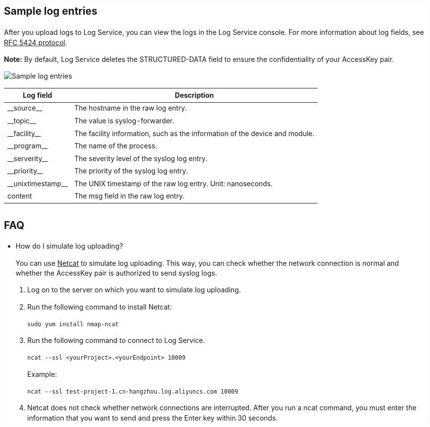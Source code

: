 
## Sample log entries

After you upload logs to Log Service, you can view the logs in the Log Service console. For more information about log fields, see [RFC 5424 protocol](https://tools.ietf.org/html/rfc5424).

**Note:** By default, Log Service deletes the STRUCTURED-DATA field to ensure the confidentiality of your AccessKey pair.

![Sample log entries](https://static-aliyun-doc.oss-accelerate.aliyuncs.com/assets/img/en-US/5407549951/p42014.png)

|Log field|Description|
|---------|-----------|
|\_\_source\_\_|The hostname in the raw log entry.|
|\_\_topic\_\_|The value is syslog-forwarder.|
|\_\_facility\_\_|The facility information, such as the information of the device and module.|
|\_\_program\_\_|The name of the process.|
|\_\_serverity\_\_|The severity level of the syslog log entry.|
|\_\_priority\_\_|The priority of the syslog log entry.|
|\_\_unixtimestamp\_\_|The UNIX timestamp of the raw log entry. Unit: nanoseconds.|
|content|The msg field in the raw log entry.|

## FAQ

-   How do I simulate log uploading?

    You can use [Netcat](http://netcat.sourceforge.net/) to simulate log uploading. This way, you can check whether the network connection is normal and whether the AccessKey pair is authorized to send syslog logs.

    1.  Log on to the server on which you want to simulate log uploading.
    2.  Run the following command to install Netcat:

        ```
        sudo yum install nmap-ncat
        ```

    3.  Run the following command to connect to Log Service.

        ```
        ncat --ssl <yourProject>.<yourEndpoint> 10009
        ```

        Example:

        ```
        ncat --ssl test-project-1.cn-hangzhou.log.aliyuncs.com 10009
        ```

    4.  Netcat does not check whether network connections are interrupted. After you run a ncat command, you must enter the information that you want to send and press the Enter key within 30 seconds.
